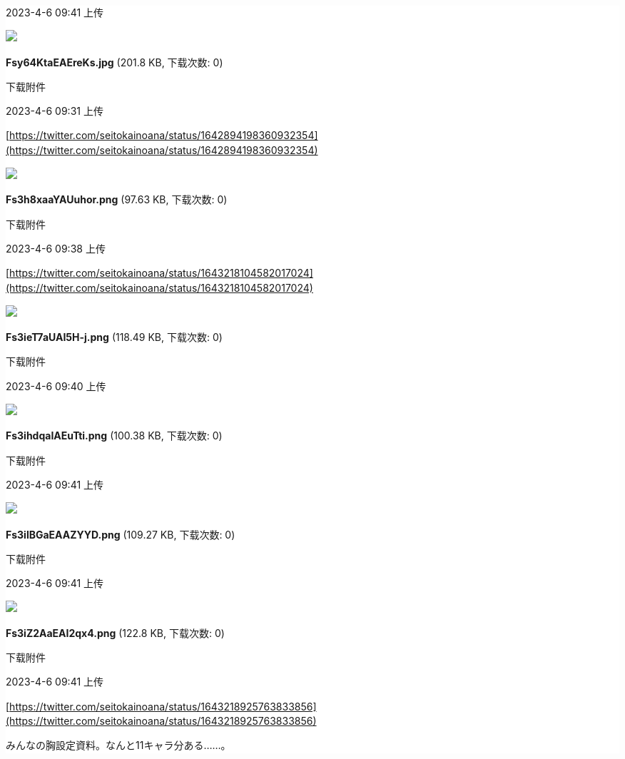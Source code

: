 2023-4-6 09:41 上传

<img src="https://img.saraba1st.com/forum/202304/06/093125d5lgm8z151hss14h.jpg" referrerpolicy="no-referrer">

<strong>Fsy64KtaEAEreKs.jpg</strong> (201.8 KB, 下载次数: 0)

下载附件

2023-4-6 09:31 上传

[https://twitter.com/seitokainoana/status/1642894198360932354](https://twitter.com/seitokainoana/status/1642894198360932354)

<img src="https://img.saraba1st.com/forum/202304/06/093833fkgknr3km3igmii2.png" referrerpolicy="no-referrer">

<strong>Fs3h8xaaYAUuhor.png</strong> (97.63 KB, 下载次数: 0)

下载附件

2023-4-6 09:38 上传

[https://twitter.com/seitokainoana/status/1643218104582017024](https://twitter.com/seitokainoana/status/1643218104582017024)

<img src="https://img.saraba1st.com/forum/202304/06/094053yf449xqea06f9u76.png" referrerpolicy="no-referrer">

<strong>Fs3ieT7aUAI5H-j.png</strong> (118.49 KB, 下载次数: 0)

下载附件

2023-4-6 09:40 上传

<img src="https://img.saraba1st.com/forum/202304/06/094100k4860uck8lok8tec.png" referrerpolicy="no-referrer">

<strong>Fs3ihdqaIAEuTti.png</strong> (100.38 KB, 下载次数: 0)

下载附件

2023-4-6 09:41 上传

<img src="https://img.saraba1st.com/forum/202304/06/094101rer8efesm4arws6w.png" referrerpolicy="no-referrer">

<strong>Fs3ilBGaEAAZYYD.png</strong> (109.27 KB, 下载次数: 0)

下载附件

2023-4-6 09:41 上传

<img src="https://img.saraba1st.com/forum/202304/06/094101vpoi7oyvsx33gm97.png" referrerpolicy="no-referrer">

<strong>Fs3iZ2AaEAI2qx4.png</strong> (122.8 KB, 下载次数: 0)

下载附件

2023-4-6 09:41 上传

[https://twitter.com/seitokainoana/status/1643218925763833856](https://twitter.com/seitokainoana/status/1643218925763833856)

みんなの胸設定資料。なんと11キャラ分ある……。
